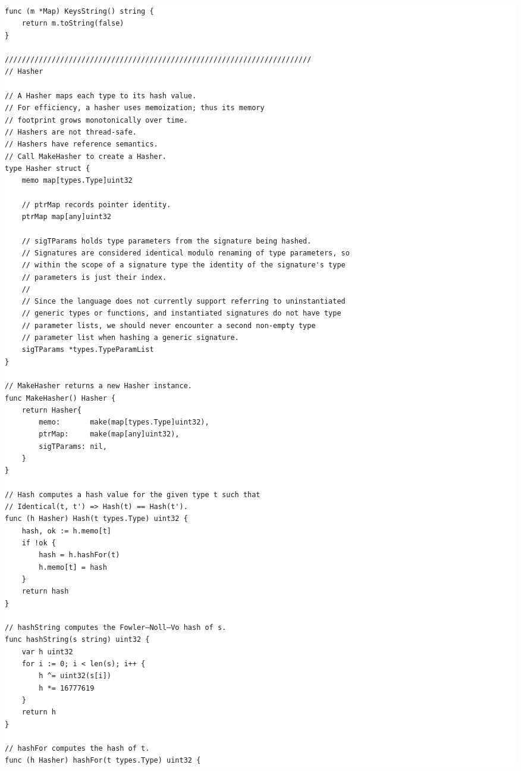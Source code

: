 ```
func (m *Map) KeysString() string {
	return m.toString(false)
}

////////////////////////////////////////////////////////////////////////
// Hasher

// A Hasher maps each type to its hash value.
// For efficiency, a hasher uses memoization; thus its memory
// footprint grows monotonically over time.
// Hashers are not thread-safe.
// Hashers have reference semantics.
// Call MakeHasher to create a Hasher.
type Hasher struct {
	memo map[types.Type]uint32

	// ptrMap records pointer identity.
	ptrMap map[any]uint32

	// sigTParams holds type parameters from the signature being hashed.
	// Signatures are considered identical modulo renaming of type parameters, so
	// within the scope of a signature type the identity of the signature's type
	// parameters is just their index.
	//
	// Since the language does not currently support referring to uninstantiated
	// generic types or functions, and instantiated signatures do not have type
	// parameter lists, we should never encounter a second non-empty type
	// parameter list when hashing a generic signature.
	sigTParams *types.TypeParamList
}

// MakeHasher returns a new Hasher instance.
func MakeHasher() Hasher {
	return Hasher{
		memo:       make(map[types.Type]uint32),
		ptrMap:     make(map[any]uint32),
		sigTParams: nil,
	}
}

// Hash computes a hash value for the given type t such that
// Identical(t, t') => Hash(t) == Hash(t').
func (h Hasher) Hash(t types.Type) uint32 {
	hash, ok := h.memo[t]
	if !ok {
		hash = h.hashFor(t)
		h.memo[t] = hash
	}
	return hash
}

// hashString computes the Fowler–Noll–Vo hash of s.
func hashString(s string) uint32 {
	var h uint32
	for i := 0; i < len(s); i++ {
		h ^= uint32(s[i])
		h *= 16777619
	}
	return h
}

// hashFor computes the hash of t.
func (h Hasher) hashFor(t types.Type) uint32 {
```